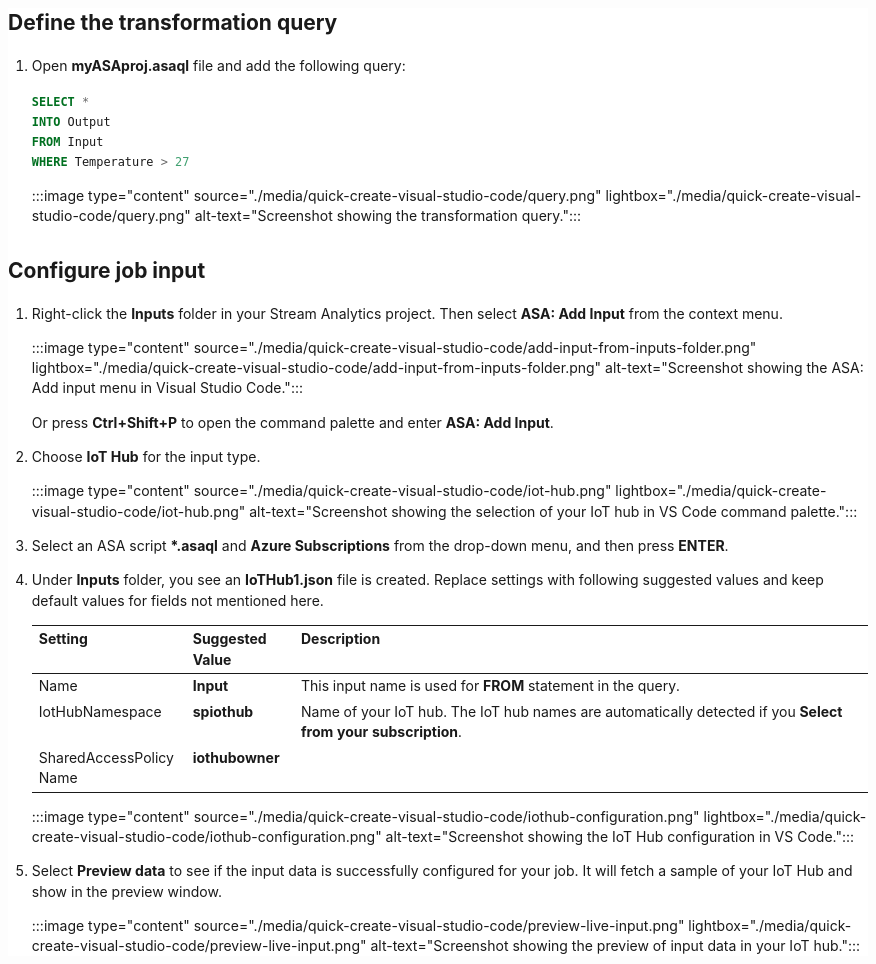 ## Define the transformation query

1. Open **myASAproj.asaql** file and add the following query:

   ```sql
   SELECT *
   INTO Output
   FROM Input
   WHERE Temperature > 27
   ```

    :::image type="content" source="./media/quick-create-visual-studio-code/query.png" lightbox="./media/quick-create-visual-studio-code/query.png" alt-text="Screenshot showing the transformation query.":::       

## Configure job input

1. Right-click the **Inputs** folder in your Stream Analytics project. Then select **ASA: Add Input** from the context menu.

    :::image type="content" source="./media/quick-create-visual-studio-code/add-input-from-inputs-folder.png" lightbox="./media/quick-create-visual-studio-code/add-input-from-inputs-folder.png" alt-text="Screenshot showing the ASA: Add input menu in Visual Studio Code.":::   

    Or press **Ctrl+Shift+P** to open the command palette and enter **ASA: Add Input**.

2. Choose **IoT Hub** for the input type.
    
    :::image type="content" source="./media/quick-create-visual-studio-code/iot-hub.png" lightbox="./media/quick-create-visual-studio-code/iot-hub.png" alt-text="Screenshot showing the selection of your IoT hub in VS Code command palette.":::   

3. Select an ASA script **\*.asaql** and **Azure Subscriptions** from the drop-down menu, and then press **ENTER**.

4. Under **Inputs** folder, you see an **IoTHub1.json** file is created. Replace settings with following suggested values and keep default values for fields not mentioned here.

    |Setting|Suggested Value|Description|
    |-------|---------------|-----------|
    |Name|**Input**|This input name is used for **FROM** statement in the query.|
    |IotHubNamespace|**spiothub** |Name of your IoT hub. The IoT hub names are automatically detected if you **Select from your subscription**.|
    |SharedAccessPolicyName|**iothubowner**||

    :::image type="content" source="./media/quick-create-visual-studio-code/iothub-configuration.png" lightbox="./media/quick-create-visual-studio-code/iothub-configuration.png" alt-text="Screenshot showing the IoT Hub configuration in VS Code."::: 

   

5. Select **Preview data** to see if the input data is successfully configured for your job. It will fetch a sample of your IoT Hub and show in the preview window. 

    :::image type="content" source="./media/quick-create-visual-studio-code/preview-live-input.png" lightbox="./media/quick-create-visual-studio-code/preview-live-input.png"  alt-text="Screenshot showing the preview of input data in your IoT hub."::: 
